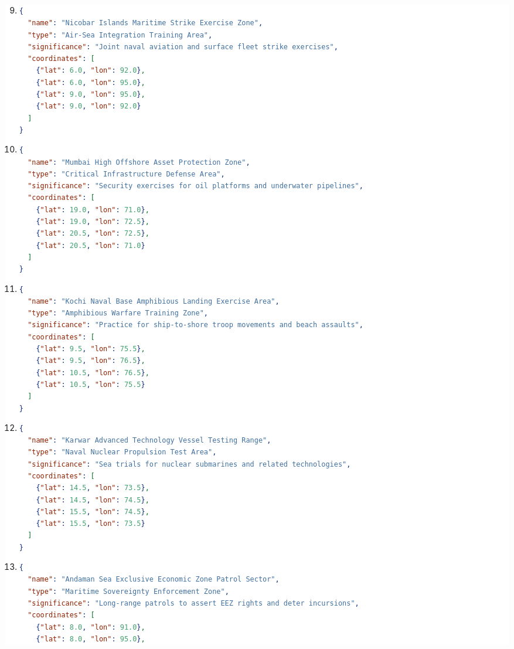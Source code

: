 9. ```json
   {
     "name": "Nicobar Islands Maritime Strike Exercise Zone",
     "type": "Air-Sea Integration Training Area",
     "significance": "Joint naval aviation and surface fleet strike exercises",
     "coordinates": [
       {"lat": 6.0, "lon": 92.0},
       {"lat": 6.0, "lon": 95.0},
       {"lat": 9.0, "lon": 95.0},
       {"lat": 9.0, "lon": 92.0}
     ]
   }
   ```

10. ```json
    {
      "name": "Mumbai High Offshore Asset Protection Zone",
      "type": "Critical Infrastructure Defense Area",
      "significance": "Security exercises for oil platforms and underwater pipelines",
      "coordinates": [
        {"lat": 19.0, "lon": 71.0},
        {"lat": 19.0, "lon": 72.5},
        {"lat": 20.5, "lon": 72.5},
        {"lat": 20.5, "lon": 71.0}
      ]
    }
    ```

11. ```json
    {
      "name": "Kochi Naval Base Amphibious Landing Exercise Area",
      "type": "Amphibious Warfare Training Zone",
      "significance": "Practice for ship-to-shore troop movements and beach assaults",
      "coordinates": [
        {"lat": 9.5, "lon": 75.5},
        {"lat": 9.5, "lon": 76.5},
        {"lat": 10.5, "lon": 76.5},
        {"lat": 10.5, "lon": 75.5}
      ]
    }
    ```

12. ```json
    {
      "name": "Karwar Advanced Technology Vessel Testing Range",
      "type": "Naval Nuclear Propulsion Test Area",
      "significance": "Sea trials for nuclear submarines and related technologies",
      "coordinates": [
        {"lat": 14.5, "lon": 73.5},
        {"lat": 14.5, "lon": 74.5},
        {"lat": 15.5, "lon": 74.5},
        {"lat": 15.5, "lon": 73.5}
      ]
    }
    ```

13. ```json
    {
      "name": "Andaman Sea Exclusive Economic Zone Patrol Sector",
      "type": "Maritime Sovereignty Enforcement Zone",
      "significance": "Long-range patrols to assert EEZ rights and deter incursions",
      "coordinates": [
        {"lat": 8.0, "lon": 91.0},
        {"lat": 8.0, "lon": 95.0},
   ```